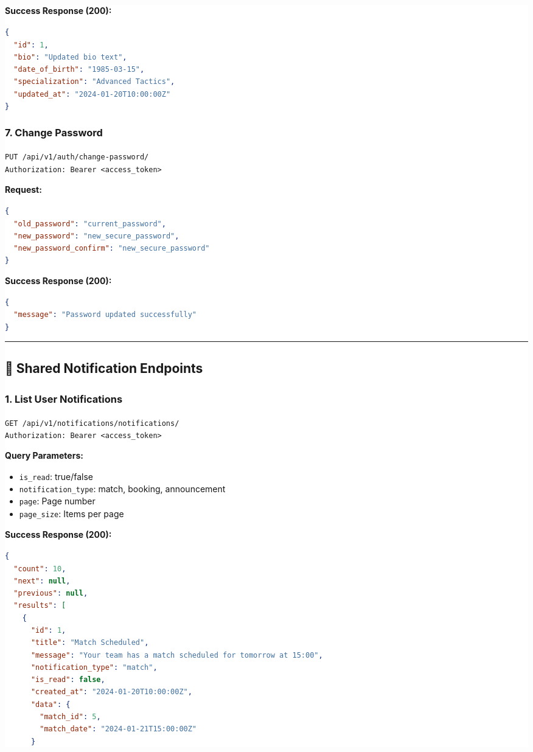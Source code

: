 **Success Response (200):**
```json
{
  "id": 1,
  "bio": "Updated bio text",
  "date_of_birth": "1985-03-15",
  "specialization": "Advanced Tactics",
  "updated_at": "2024-01-20T10:00:00Z"
}
```

### 7. **Change Password**
```http
PUT /api/v1/auth/change-password/
Authorization: Bearer <access_token>
```

**Request:**
```json
{
  "old_password": "current_password",
  "new_password": "new_secure_password",
  "new_password_confirm": "new_secure_password"
}
```

**Success Response (200):**
```json
{
  "message": "Password updated successfully"
}
```

---

## 🔔 Shared Notification Endpoints

### 1. **List User Notifications**
```http
GET /api/v1/notifications/notifications/
Authorization: Bearer <access_token>
```

**Query Parameters:**
- `is_read`: true/false
- `notification_type`: match, booking, announcement
- `page`: Page number
- `page_size`: Items per page

**Success Response (200):**
```json
{
  "count": 10,
  "next": null,
  "previous": null,
  "results": [
    {
      "id": 1,
      "title": "Match Scheduled",
      "message": "Your team has a match scheduled for tomorrow at 15:00",
      "notification_type": "match",
      "is_read": false,
      "created_at": "2024-01-20T10:00:00Z",
      "data": {
        "match_id": 5,
        "match_date": "2024-01-21T15:00:00Z"
      }
```